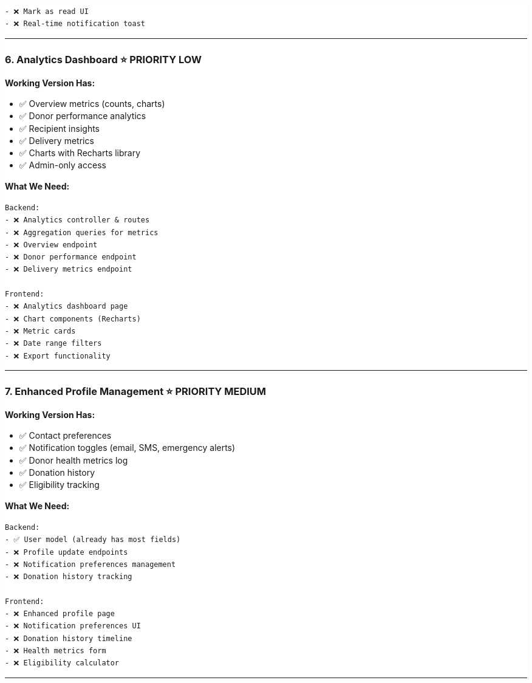 ```
- ❌ Mark as read UI
- ❌ Real-time notification toast
```

---

### **6. Analytics Dashboard** ⭐ PRIORITY LOW
**Working Version Has:**
- ✅ Overview metrics (counts, charts)
- ✅ Donor performance analytics
- ✅ Recipient insights
- ✅ Delivery metrics
- ✅ Charts with Recharts library
- ✅ Admin-only access

**What We Need:**
```
Backend:
- ❌ Analytics controller & routes
- ❌ Aggregation queries for metrics
- ❌ Overview endpoint
- ❌ Donor performance endpoint
- ❌ Delivery metrics endpoint

Frontend:
- ❌ Analytics dashboard page
- ❌ Chart components (Recharts)
- ❌ Metric cards
- ❌ Date range filters
- ❌ Export functionality
```

---

### **7. Enhanced Profile Management** ⭐ PRIORITY MEDIUM
**Working Version Has:**
- ✅ Contact preferences
- ✅ Notification toggles (email, SMS, emergency alerts)
- ✅ Donor health metrics log
- ✅ Donation history
- ✅ Eligibility tracking

**What We Need:**
```
Backend:
- ✅ User model (already has most fields)
- ❌ Profile update endpoints
- ❌ Notification preferences management
- ❌ Donation history tracking

Frontend:
- ❌ Enhanced profile page
- ❌ Notification preferences UI
- ❌ Donation history timeline
- ❌ Health metrics form
- ❌ Eligibility calculator
```

---